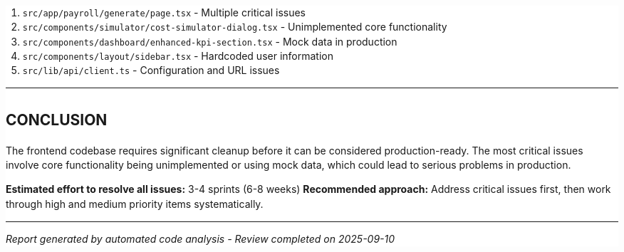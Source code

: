 1. `src/app/payroll/generate/page.tsx` - Multiple critical issues
2. `src/components/simulator/cost-simulator-dialog.tsx` - Unimplemented core functionality
3. `src/components/dashboard/enhanced-kpi-section.tsx` - Mock data in production
4. `src/components/layout/sidebar.tsx` - Hardcoded user information
5. `src/lib/api/client.ts` - Configuration and URL issues

---

## CONCLUSION

The frontend codebase requires significant cleanup before it can be considered production-ready. The most critical issues involve core functionality being unimplemented or using mock data, which could lead to serious problems in production. 

**Estimated effort to resolve all issues:** 3-4 sprints (6-8 weeks)
**Recommended approach:** Address critical issues first, then work through high and medium priority items systematically.

---

*Report generated by automated code analysis - Review completed on 2025-09-10*